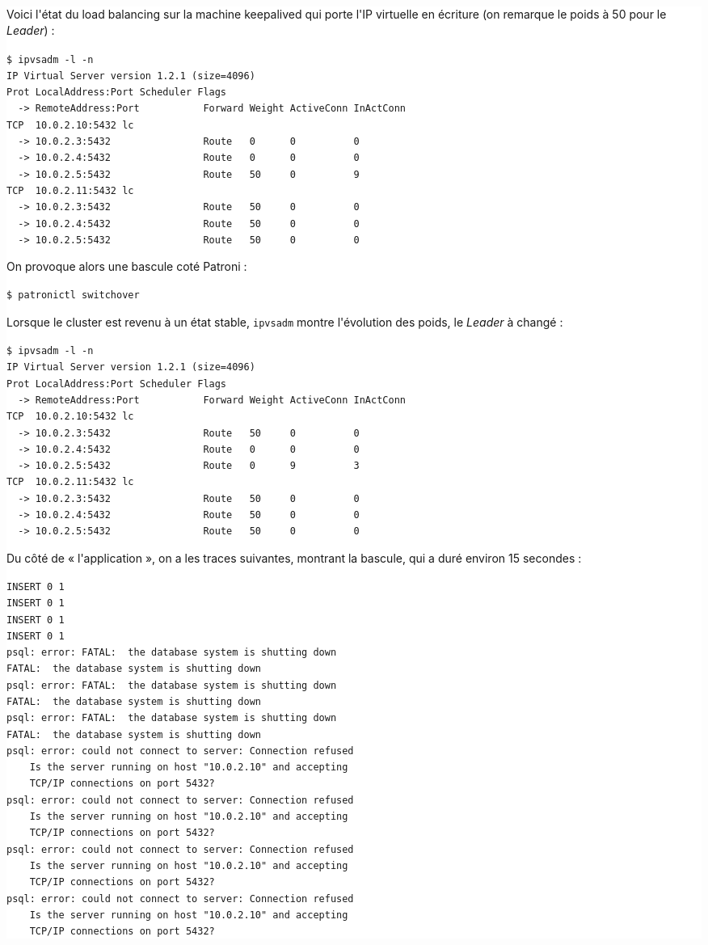 Voici l'état du load balancing sur la machine keepalived qui porte l'IP
virtuelle en écriture (on remarque le poids à 50 pour le *Leader*) :

```
$ ipvsadm -l -n
IP Virtual Server version 1.2.1 (size=4096)
Prot LocalAddress:Port Scheduler Flags
  -> RemoteAddress:Port           Forward Weight ActiveConn InActConn
TCP  10.0.2.10:5432 lc
  -> 10.0.2.3:5432                Route   0      0          0
  -> 10.0.2.4:5432                Route   0      0          0
  -> 10.0.2.5:5432                Route   50     0          9
TCP  10.0.2.11:5432 lc
  -> 10.0.2.3:5432                Route   50     0          0
  -> 10.0.2.4:5432                Route   50     0          0
  -> 10.0.2.5:5432                Route   50     0          0
```

On provoque alors une bascule coté Patroni :
  
```
$ patronictl switchover
```

Lorsque le cluster est revenu à un état stable, `ipvsadm` montre l'évolution des
poids, le *Leader* à changé :

```
$ ipvsadm -l -n
IP Virtual Server version 1.2.1 (size=4096)
Prot LocalAddress:Port Scheduler Flags
  -> RemoteAddress:Port           Forward Weight ActiveConn InActConn
TCP  10.0.2.10:5432 lc
  -> 10.0.2.3:5432                Route   50     0          0
  -> 10.0.2.4:5432                Route   0      0          0
  -> 10.0.2.5:5432                Route   0      9          3
TCP  10.0.2.11:5432 lc
  -> 10.0.2.3:5432                Route   50     0          0
  -> 10.0.2.4:5432                Route   50     0          0
  -> 10.0.2.5:5432                Route   50     0          0
```

Du côté de « l'application », on a les traces suivantes, montrant la bascule,
qui a duré environ 15 secondes :

```
INSERT 0 1
INSERT 0 1
INSERT 0 1
INSERT 0 1
psql: error: FATAL:  the database system is shutting down
FATAL:  the database system is shutting down
psql: error: FATAL:  the database system is shutting down
FATAL:  the database system is shutting down
psql: error: FATAL:  the database system is shutting down
FATAL:  the database system is shutting down
psql: error: could not connect to server: Connection refused
	Is the server running on host "10.0.2.10" and accepting
	TCP/IP connections on port 5432?
psql: error: could not connect to server: Connection refused
	Is the server running on host "10.0.2.10" and accepting
	TCP/IP connections on port 5432?
psql: error: could not connect to server: Connection refused
	Is the server running on host "10.0.2.10" and accepting
	TCP/IP connections on port 5432?
psql: error: could not connect to server: Connection refused
	Is the server running on host "10.0.2.10" and accepting
	TCP/IP connections on port 5432?
```
